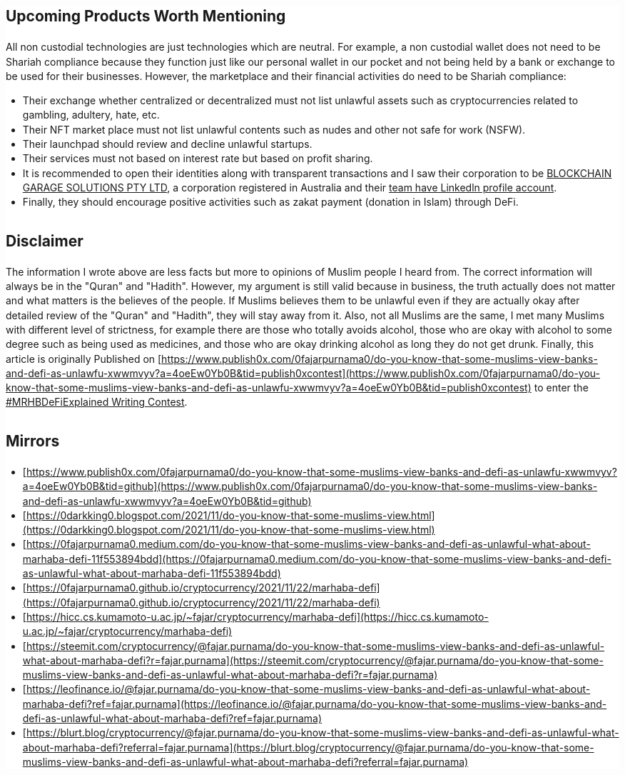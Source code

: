 ## Upcoming Products Worth Mentioning

All non custodial technologies are just technologies which are neutral. For example, a non custodial wallet does not need to be Shariah compliance because they function just like our personal wallet in our pocket and not being held by a bank or exchange to be used for their businesses. However, the marketplace and their financial activities do need to be Shariah compliance:

*   Their exchange whether centralized or decentralized must not list unlawful assets such as cryptocurrencies related to gambling, adultery, hate, etc.
*   Their NFT market place must not list unlawful contents such as nudes and other not safe for work (NSFW).
*   Their launchpad should review and decline unlawful startups.
*   Their services must not based on interest rate but based on profit sharing.
*   It is recommended to open their identities along with transparent transactions and I saw their corporation to be [BLOCKCHAIN GARAGE SOLUTIONS PTY LTD](https://www.australiacheck.com/business/92649800831/blockchain-garage-solutions-pty-ltd), a corporation registered in Australia and their [team have Linkedln profile account](https://marhabadefi.com/our-team.php).
*   Finally, they should encourage positive activities such as zakat payment (donation in Islam) through DeFi.

## Disclaimer

The information I wrote above are less facts but more to opinions of Muslim people I heard from. The correct information will always be in the "Quran" and "Hadith". However, my argument is still valid because in business, the truth actually does not matter and what matters is the believes of the people. If Muslims believes them to be unlawful even if they are actually okay after detailed review of the "Quran" and "Hadith", they will stay away from it. Also, not all Muslims are the same, I met many Muslims with different level of strictness, for example there are those who totally avoids alcohol, those who are okay with alcohol to some degree such as being used as medicines, and those who are okay drinking alcohol as long they do not get drunk. Finally, this article is originally Published on [https://www.publish0x.com/0fajarpurnama0/do-you-know-that-some-muslims-view-banks-and-defi-as-unlawfu-xwwmvyv?a=4oeEw0Yb0B&tid=publish0xcontest](https://www.publish0x.com/0fajarpurnama0/do-you-know-that-some-muslims-view-banks-and-defi-as-unlawfu-xwwmvyv?a=4oeEw0Yb0B&tid=publish0xcontest) to enter the [#MRHBDeFiExplained Writing Contest](https://www.publish0x.com/publish0x-contests/1-dollars-200-cents-in-eth-prizes-mrhbdefiexplained-writing-xknxjqm?a=4oeEw0Yb0B&tid=publish0xcontest).

## Mirrors

*   [https://www.publish0x.com/0fajarpurnama0/do-you-know-that-some-muslims-view-banks-and-defi-as-unlawfu-xwwmvyv?a=4oeEw0Yb0B&tid=github](https://www.publish0x.com/0fajarpurnama0/do-you-know-that-some-muslims-view-banks-and-defi-as-unlawfu-xwwmvyv?a=4oeEw0Yb0B&tid=github)
*   [https://0darkking0.blogspot.com/2021/11/do-you-know-that-some-muslims-view.html](https://0darkking0.blogspot.com/2021/11/do-you-know-that-some-muslims-view.html)
*   [https://0fajarpurnama0.medium.com/do-you-know-that-some-muslims-view-banks-and-defi-as-unlawful-what-about-marhaba-defi-11f553894bdd](https://0fajarpurnama0.medium.com/do-you-know-that-some-muslims-view-banks-and-defi-as-unlawful-what-about-marhaba-defi-11f553894bdd)
*   [https://0fajarpurnama0.github.io/cryptocurrency/2021/11/22/marhaba-defi](https://0fajarpurnama0.github.io/cryptocurrency/2021/11/22/marhaba-defi)
*   [https://hicc.cs.kumamoto-u.ac.jp/~fajar/cryptocurrency/marhaba-defi](https://hicc.cs.kumamoto-u.ac.jp/~fajar/cryptocurrency/marhaba-defi)
*   [https://steemit.com/cryptocurrency/@fajar.purnama/do-you-know-that-some-muslims-view-banks-and-defi-as-unlawful-what-about-marhaba-defi?r=fajar.purnama](https://steemit.com/cryptocurrency/@fajar.purnama/do-you-know-that-some-muslims-view-banks-and-defi-as-unlawful-what-about-marhaba-defi?r=fajar.purnama)
*   [https://leofinance.io/@fajar.purnama/do-you-know-that-some-muslims-view-banks-and-defi-as-unlawful-what-about-marhaba-defi?ref=fajar.purnama](https://leofinance.io/@fajar.purnama/do-you-know-that-some-muslims-view-banks-and-defi-as-unlawful-what-about-marhaba-defi?ref=fajar.purnama)
*   [https://blurt.blog/cryptocurrency/@fajar.purnama/do-you-know-that-some-muslims-view-banks-and-defi-as-unlawful-what-about-marhaba-defi?referral=fajar.purnama](https://blurt.blog/cryptocurrency/@fajar.purnama/do-you-know-that-some-muslims-view-banks-and-defi-as-unlawful-what-about-marhaba-defi?referral=fajar.purnama)
